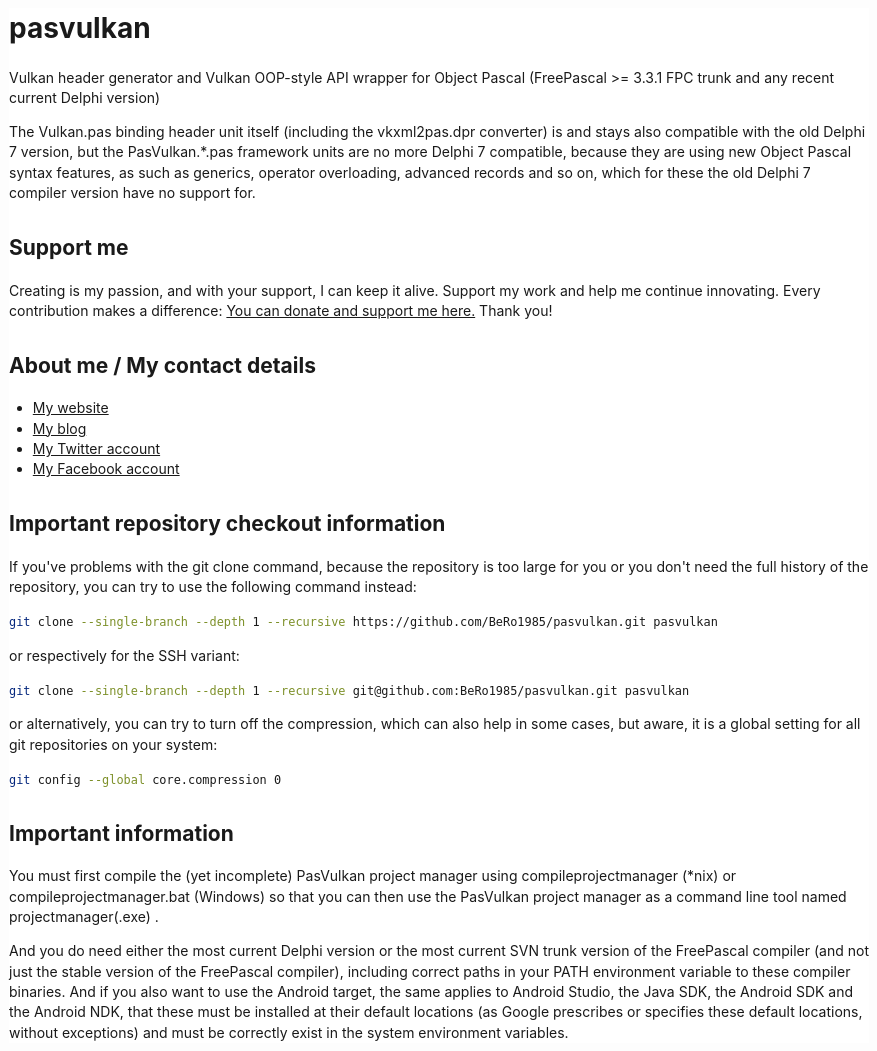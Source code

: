 # pasvulkan

Vulkan header generator and Vulkan OOP-style API wrapper for Object Pascal (FreePascal >= 3.3.1 FPC trunk and any recent current Delphi version)

The Vulkan.pas binding header unit itself (including the vkxml2pas.dpr converter) is and stays also compatible with the old Delphi 7 version, but the PasVulkan.*.pas framework units are no more Delphi 7 compatible, because they are using new Object Pascal syntax features, as such as generics, operator overloading, advanced records and so on, which for these the old Delphi 7 compiler version have no support for.

## Support me

Creating is my passion, and with your support, I can keep it alive. Support my work and help me continue innovating. Every contribution makes a difference: [You can donate and support me here.](https://donate.rosseaux.com/) Thank you!

## About me / My contact details

- [My website](https://www.rosseaux.net)
- [My blog](https://blog.rosseaux.net)
- [My Twitter account](https://twitter.com/coder)
- [My Facebook account](https://www.facebook.com/benjamin.rosseaux)

## Important repository checkout information

If you've problems with the git clone command, because the repository is too large for you or you don't need the full history of the repository, you can try to use the following command instead: 

```bash
git clone --single-branch --depth 1 --recursive https://github.com/BeRo1985/pasvulkan.git pasvulkan
```

or respectively for the SSH variant:

```bash
git clone --single-branch --depth 1 --recursive git@github.com:BeRo1985/pasvulkan.git pasvulkan
```  

or alternatively, you can try to turn off the compression, which can also help in some cases, but aware, it is a global setting for all git repositories on your system:

```bash
git config --global core.compression 0
```

## Important information

You must first compile the (yet incomplete) PasVulkan project manager using compileprojectmanager (*nix) or compileprojectmanager.bat (Windows) so that you can then use the PasVulkan project manager as a command line tool named projectmanager(.exe) .

And you do need either the most current Delphi version or the most current SVN trunk version of the FreePascal compiler (and not just the stable version of the FreePascal compiler), including correct paths in your PATH environment variable to these compiler binaries. And if you also want to use the Android target, the same applies to Android Studio, the Java SDK, the Android SDK and the Android NDK, that these must be installed at their default locations (as Google prescribes or specifies these default locations, without exceptions) and must be correctly exist in the system environment variables.
